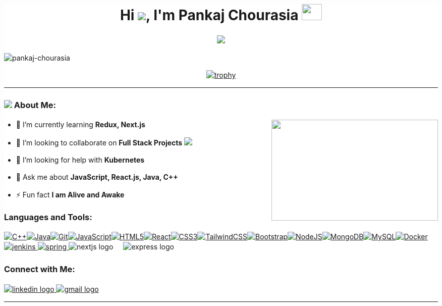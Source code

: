 <h1 align="center">Hi <img src = "https://user-images.githubusercontent.com/18350557/176309783-0785949b-9127-417c-8b55-ab5a4333674e.gif">, I'm Pankaj Chourasia <img src="https://media.giphy.com/media/pkFr2QFMLrvwlFgvim/giphy.gif" width="40" height="32"></h1>
<p align="center">
  <a href="https://github.com/DenverCoder1/readme-typing-svg"><img src="https://readme-typing-svg.herokuapp.com?font=Lugrasimo&duration=4000&pause=1000&color=F74328&center=true&random=false&width=500&lines=Web+Developer;Innovation+Enthusiast;Curious+Geek;Tonto+Curioso"></a>
</p>

<p align="left"> <img src="https://komarev.com/ghpvc/?username=pankaj-chourasia&label=Profile%20views&color=blueviolet&style=plastic" alt="pankaj-chourasia" /> </p>

<div align="center" >
    <a href="https://github.com/ryo-ma/github-profile-trophy">
        <img src="https://github-profile-trophy.vercel.app/?username=Pankaj-Chourasia&title=Commits,Repositories,Experience&column=3&no-frame=true&theme=radical" alt="trophy" style="width: 40%;" />
    </a>
</div>

---

### <img src="https://github.com/TheDudeThatCode/TheDudeThatCode/blob/master/Assets/Developer.gif" width="45" /> About Me:
<img src="https://media.giphy.com/media/iIqmM5tTjmpOB9mpbn/giphy.gif" width="330" height="200" align ="right">

- 🌱 I’m currently learning **Redux, Next.js**

- 👯 I’m looking to collaborate on **Full Stack Projects** <img src="https://media.giphy.com/media/WUlplcMpOCEmTGBtBW/giphy.gif" width="30">

- 🤝 I’m looking for help with **Kubernetes**

- 💬 Ask me about **JavaScript, React.js, Java, C++**

- ⚡ Fun fact **I am Alive and Awake**

###

<h3 align="left">Languages and Tools:</h3>
<p align="left">
<a href="https://docs.microsoft.com/en-us/cpp/?view=msvc-170" target="_blank" rel="noreferrer"><img src="https://raw.githubusercontent.com/danielcranney/readme-generator/main/public/icons/skills/cplusplus-colored.svg" width="36" height="36" alt="C++" /></a><a href="https://www.oracle.com/java/" target="_blank" rel="noreferrer"><img src="https://raw.githubusercontent.com/danielcranney/readme-generator/main/public/icons/skills/java-colored.svg" width="36" height="36" alt="Java" /></a><a href="https://git-scm.com/" target="_blank" rel="noreferrer"><img src="https://raw.githubusercontent.com/danielcranney/readme-generator/main/public/icons/skills/git-colored.svg" width="36" height="36" alt="Git" /></a><a href="https://developer.mozilla.org/en-US/docs/Web/JavaScript" target="_blank" rel="noreferrer"><img src="https://raw.githubusercontent.com/danielcranney/readme-generator/main/public/icons/skills/javascript-colored.svg" width="36" height="36" alt="JavaScript" /></a><a href="https://developer.mozilla.org/en-US/docs/Glossary/HTML5" target="_blank" rel="noreferrer"><img src="https://raw.githubusercontent.com/danielcranney/readme-generator/main/public/icons/skills/html5-colored.svg" width="36" height="36" alt="HTML5" /></a><a href="https://reactjs.org/" target="_blank" rel="noreferrer"><img src="https://raw.githubusercontent.com/danielcranney/readme-generator/main/public/icons/skills/react-colored.svg" width="36" height="36" alt="React" /></a><a href="https://www.w3.org/TR/CSS/#css" target="_blank" rel="noreferrer"><img src="https://raw.githubusercontent.com/danielcranney/readme-generator/main/public/icons/skills/css3-colored.svg" width="36" height="36" alt="CSS3" /></a><a href="https://tailwindcss.com/" target="_blank" rel="noreferrer"><img src="https://raw.githubusercontent.com/danielcranney/readme-generator/main/public/icons/skills/tailwindcss-colored.svg" width="36" height="36" alt="TailwindCSS" /></a><a href="https://getbootstrap.com/" target="_blank" rel="noreferrer"><img src="https://raw.githubusercontent.com/danielcranney/readme-generator/main/public/icons/skills/bootstrap-colored.svg" width="36" height="36" alt="Bootstrap" /></a><a href="https://nodejs.org/en/" target="_blank" rel="noreferrer"><img src="https://raw.githubusercontent.com/danielcranney/readme-generator/main/public/icons/skills/nodejs-colored.svg" width="36" height="36" alt="NodeJS" /></a></a><a href="https://www.mongodb.com/" target="_blank" rel="noreferrer"><img src="https://raw.githubusercontent.com/danielcranney/readme-generator/main/public/icons/skills/mongodb-colored.svg" width="36" height="36" alt="MongoDB" /></a><a href="https://www.mysql.com/" target="_blank" rel="noreferrer"><img src="https://raw.githubusercontent.com/danielcranney/readme-generator/main/public/icons/skills/mysql-colored.svg" width="36" height="36" alt="MySQL" /></a><a href="https://www.docker.com/" target="_blank" rel="noreferrer"><img src="https://raw.githubusercontent.com/danielcranney/readme-generator/main/public/icons/skills/docker-colored.svg" width="36" height="36" alt="Docker" /><a href="https://www.jenkins.io" target="_blank" rel="noreferrer"> <img src="https://www.vectorlogo.zone/logos/jenkins/jenkins-icon.svg" alt="jenkins" width="40" height="40"/> </a><a href="https://spring.io/" target="_blank" rel="noreferrer"> <img src="https://www.vectorlogo.zone/logos/springio/springio-icon.svg" alt="spring" width="40" height="40"/> </a> </a>
     <img src="https://cdn.jsdelivr.net/gh/devicons/devicon/icons/nextjs/nextjs-original.svg" height="40" alt="nextjs logo"  />
  <img width="12" />
  <img src="https://skillicons.dev/icons?i=express" height="40" alt="express logo"  />
</p>

### Connect with Me:
<div align="left">
  <a href="https://linkedin.com/in/pankajkumarchourasia" target="_blank">
    <img src="https://raw.githubusercontent.com/maurodesouza/profile-readme-generator/master/src/assets/icons/social/linkedin/default.svg" width="48" height="30" alt="linkedin logo"  />
  </a>
    <a href="mailto:pankaj.chourasia.sbg@gmail.com" target="_blank">
    <img src="https://raw.githubusercontent.com/maurodesouza/profile-readme-generator/master/src/assets/icons/social/gmail/default.svg" width="48" height="30" alt="gmail logo"  />
  </a>
</div>

---